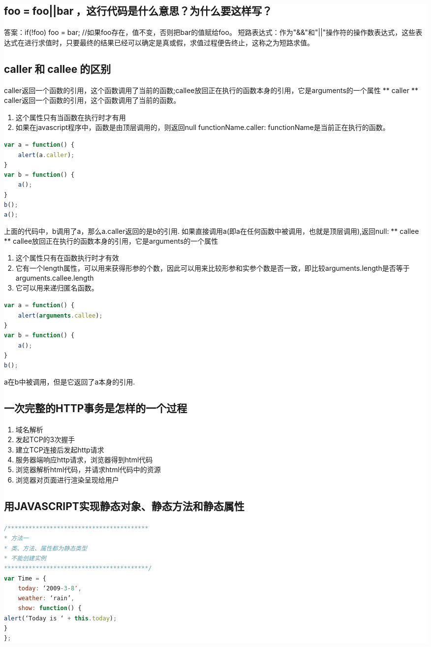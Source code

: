 
## foo = foo||bar ，这行代码是什么意思？为什么要这样写？
答案：if(!foo) foo = bar; //如果foo存在，值不变，否则把bar的值赋给foo。
短路表达式：作为"&&"和"||"操作符的操作数表达式，这些表达式在进行求值时，只要最终的结果已经可以确定是真或假，求值过程便告终止，这称之为短路求值。

## caller 和 callee 的区别
caller返回一个函数的引用，这个函数调用了当前的函数;callee放回正在执行的函数本身的引用，它是arguments的一个属性
** caller **
caller返回一个函数的引用，这个函数调用了当前的函数。
1. 这个属性只有当函数在执行时才有用
2. 如果在javascript程序中，函数是由顶层调用的，则返回null
functionName.caller: functionName是当前正在执行的函数。
```javascript
var a = function() {
    alert(a.caller);
}
var b = function() {
    a();
}
b();
a();
```
上面的代码中，b调用了a，那么a.caller返回的是b的引用.
如果直接调用a(即a在任何函数中被调用，也就是顶层调用),返回null:
** callee **
callee放回正在执行的函数本身的引用，它是arguments的一个属性
1. 这个属性只有在函数执行时才有效
2. 它有一个length属性，可以用来获得形参的个数，因此可以用来比较形参和实参个数是否一致，即比较arguments.length是否等于arguments.callee.length
3. 它可以用来递归匿名函数。
```javascript
var a = function() {
    alert(arguments.callee);
}
var b = function() {
    a();
}
b();
```
a在b中被调用，但是它返回了a本身的引用.

## 一次完整的HTTP事务是怎样的一个过程
1. 域名解析
2. 发起TCP的3次握手
3. 建立TCP连接后发起http请求
4. 服务器端响应http请求，浏览器得到html代码
5. 浏览器解析html代码，并请求html代码中的资源
6. 浏览器对页面进行渲染呈现给用户

## 用JAVASCRIPT实现静态对象、静态方法和静态属性
```javascript
/****************************************
* 方法一
* 类、方法、属性都为静态类型
* 不能创建实例
*****************************************/
var Time = {
    today: ‘2009-3-8′,
    weather: ‘rain’,
    show: function() {
alert(‘Today is ‘ + this.today);
}
};
```